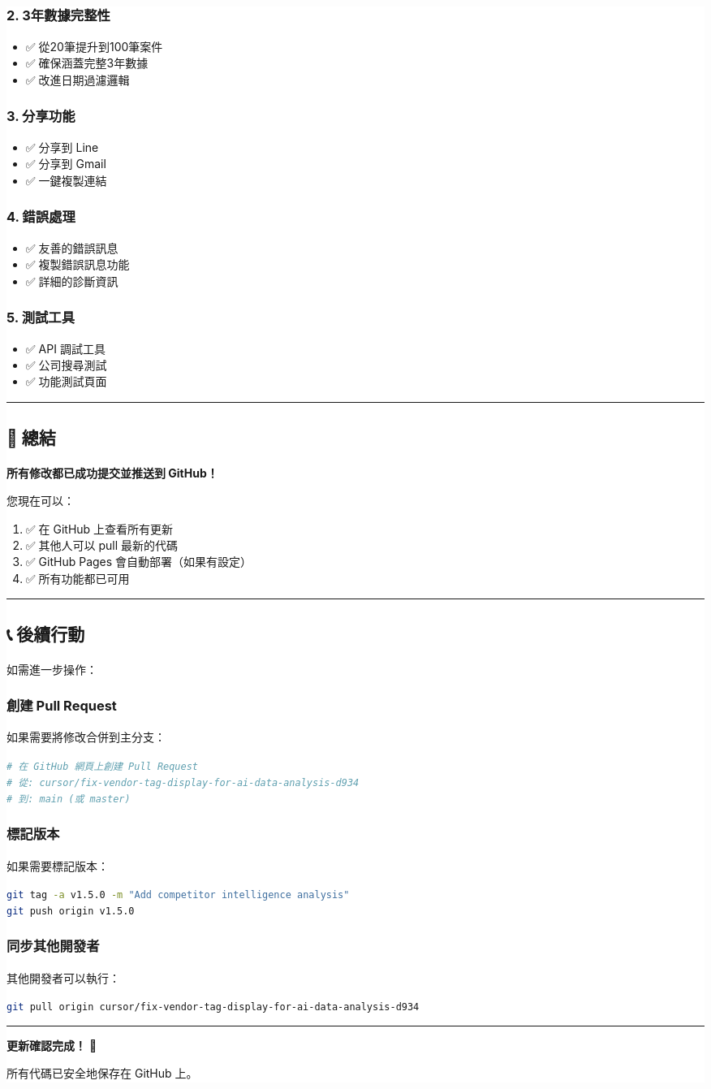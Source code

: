 ### 2. 3年數據完整性
- ✅ 從20筆提升到100筆案件
- ✅ 確保涵蓋完整3年數據
- ✅ 改進日期過濾邏輯

### 3. 分享功能
- ✅ 分享到 Line
- ✅ 分享到 Gmail
- ✅ 一鍵複製連結

### 4. 錯誤處理
- ✅ 友善的錯誤訊息
- ✅ 複製錯誤訊息功能
- ✅ 詳細的診斷資訊

### 5. 測試工具
- ✅ API 調試工具
- ✅ 公司搜尋測試
- ✅ 功能測試頁面

---

## 🎉 總結

**所有修改都已成功提交並推送到 GitHub！**

您現在可以：
1. ✅ 在 GitHub 上查看所有更新
2. ✅ 其他人可以 pull 最新的代碼
3. ✅ GitHub Pages 會自動部署（如果有設定）
4. ✅ 所有功能都已可用

---

## 📞 後續行動

如需進一步操作：

### 創建 Pull Request
如果需要將修改合併到主分支：
```bash
# 在 GitHub 網頁上創建 Pull Request
# 從: cursor/fix-vendor-tag-display-for-ai-data-analysis-d934
# 到: main (或 master)
```

### 標記版本
如果需要標記版本：
```bash
git tag -a v1.5.0 -m "Add competitor intelligence analysis"
git push origin v1.5.0
```

### 同步其他開發者
其他開發者可以執行：
```bash
git pull origin cursor/fix-vendor-tag-display-for-ai-data-analysis-d934
```

---

**更新確認完成！** 🎊

所有代碼已安全地保存在 GitHub 上。
